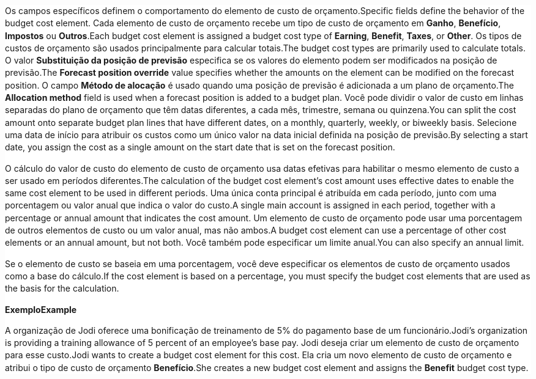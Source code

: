 <span data-ttu-id="421c8-137">Os campos específicos definem o comportamento do elemento de custo de orçamento.</span><span class="sxs-lookup"><span data-stu-id="421c8-137">Specific fields define the behavior of the budget cost element.</span></span> <span data-ttu-id="421c8-138">Cada elemento de custo de orçamento recebe um tipo de custo de orçamento em **Ganho**, **Benefício**, **Impostos** ou **Outros**.</span><span class="sxs-lookup"><span data-stu-id="421c8-138">Each budget cost element is assigned a budget cost type of **Earning**, **Benefit**, **Taxes**, or **Other**.</span></span> <span data-ttu-id="421c8-139">Os tipos de custos de orçamento são usados principalmente para calcular totais.</span><span class="sxs-lookup"><span data-stu-id="421c8-139">The budget cost types are primarily used to calculate totals.</span></span> <span data-ttu-id="421c8-140">O valor **Substituição da posição de previsão** especifica se os valores do elemento podem ser modificados na posição de previsão.</span><span class="sxs-lookup"><span data-stu-id="421c8-140">The **Forecast position override** value specifies whether the amounts on the element can be modified on the forecast position.</span></span> <span data-ttu-id="421c8-141">O campo **Método de alocação** é usado quando uma posição de previsão é adicionada a um plano de orçamento.</span><span class="sxs-lookup"><span data-stu-id="421c8-141">The **Allocation method** field is used when a forecast position is added to a budget plan.</span></span> <span data-ttu-id="421c8-142">Você pode dividir o valor de custo em linhas separadas do plano de orçamento que têm datas diferentes, a cada mês, trimestre, semana ou quinzena.</span><span class="sxs-lookup"><span data-stu-id="421c8-142">You can split the cost amount onto separate budget plan lines that have different dates, on a monthly, quarterly, weekly, or biweekly basis.</span></span> <span data-ttu-id="421c8-143">Selecione uma data de início para atribuir os custos como um único valor na data inicial definida na posição de previsão.</span><span class="sxs-lookup"><span data-stu-id="421c8-143">By selecting a start date, you assign the cost as a single amount on the start date that is set on the forecast position.</span></span> 

<span data-ttu-id="421c8-144">O cálculo do valor de custo do elemento de custo de orçamento usa datas efetivas para habilitar o mesmo elemento de custo a ser usado em períodos diferentes.</span><span class="sxs-lookup"><span data-stu-id="421c8-144">The calculation of the budget cost element’s cost amount uses effective dates to enable the same cost element to be used in different periods.</span></span> <span data-ttu-id="421c8-145">Uma única conta principal é atribuída em cada período, junto com uma porcentagem ou valor anual que indica o valor do custo.</span><span class="sxs-lookup"><span data-stu-id="421c8-145">A single main account is assigned in each period, together with a percentage or annual amount that indicates the cost amount.</span></span> <span data-ttu-id="421c8-146">Um elemento de custo de orçamento pode usar uma porcentagem de outros elementos de custo ou um valor anual, mas não ambos.</span><span class="sxs-lookup"><span data-stu-id="421c8-146">A budget cost element can use a percentage of other cost elements or an annual amount, but not both.</span></span> <span data-ttu-id="421c8-147">Você também pode especificar um limite anual.</span><span class="sxs-lookup"><span data-stu-id="421c8-147">You can also specify an annual limit.</span></span> 

<span data-ttu-id="421c8-148">Se o elemento de custo se baseia em uma porcentagem, você deve especificar os elementos de custo de orçamento usados como a base do cálculo.</span><span class="sxs-lookup"><span data-stu-id="421c8-148">If the cost element is based on a percentage, you must specify the budget cost elements that are used as the basis for the calculation.</span></span>

<span data-ttu-id="421c8-149">**Exemplo**</span><span class="sxs-lookup"><span data-stu-id="421c8-149">**Example**</span></span> 

<span data-ttu-id="421c8-150">A organização de Jodi oferece uma bonificação de treinamento de 5% do pagamento base de um funcionário.</span><span class="sxs-lookup"><span data-stu-id="421c8-150">Jodi’s organization is providing a training allowance of 5 percent of an employee’s base pay.</span></span> <span data-ttu-id="421c8-151">Jodi deseja criar um elemento de custo de orçamento para esse custo.</span><span class="sxs-lookup"><span data-stu-id="421c8-151">Jodi wants to create a budget cost element for this cost.</span></span> <span data-ttu-id="421c8-152">Ela cria um novo elemento de custo de orçamento e atribui o tipo de custo de orçamento **Benefício**.</span><span class="sxs-lookup"><span data-stu-id="421c8-152">She creates a new budget cost element and assigns the **Benefit** budget cost type.</span></span>
